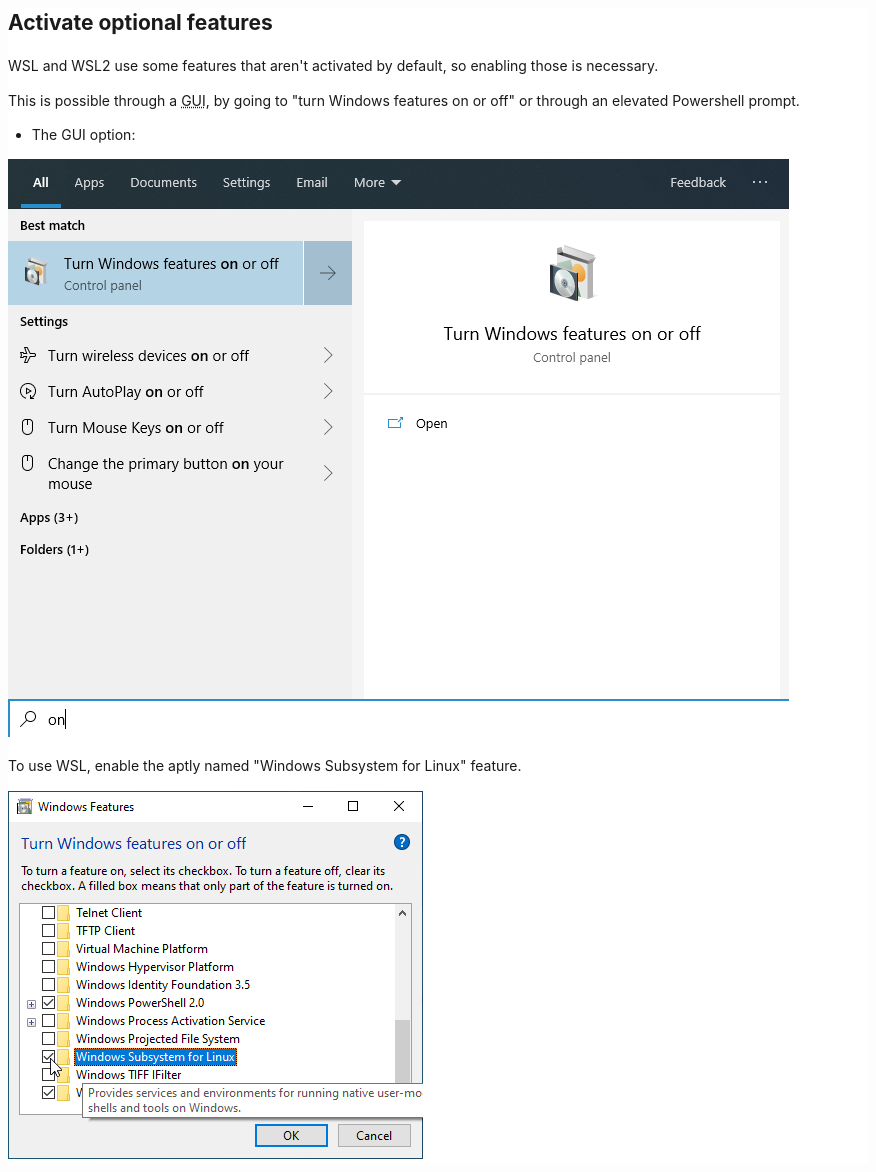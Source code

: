 ## Activate optional features

WSL and WSL2 use some features that aren't activated by default, so enabling those is necessary.

This is possible through a <abbr title="Graphical User Interface">GUI</abbr>, by going to "turn Windows features on or off" or through an elevated Powershell prompt.

- The GUI option:

![Turn Windows features on or off](features-search.png)

To use WSL, enable the aptly named "Windows Subsystem for Linux" feature.

![Windows Subsystem for Linux feature](feature-wsl.png)
